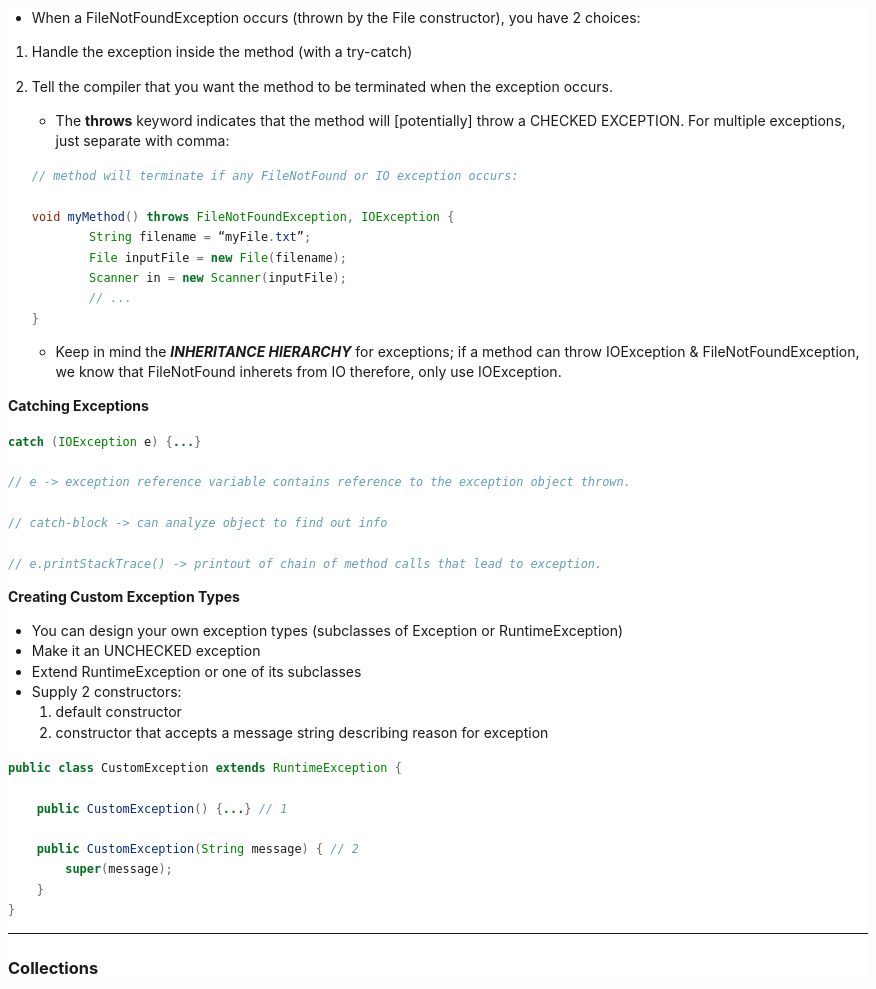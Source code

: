 * When a FileNotFoundException occurs (thrown by the File constructor), you have 2 choices:

1. Handle the exception inside the method (with a try-catch)
2.  Tell the compiler that you want the method to be terminated when the exception occurs.

    * The **throws** keyword indicates that the method will \[potentially] throw a CHECKED EXCEPTION. For multiple exceptions, just separate with comma:

    ```java
    // method will terminate if any FileNotFound or IO exception occurs:

    void myMethod() throws FileNotFoundException, IOException {
    		String filename = “myFile.txt”; 
    		File inputFile = new File(filename); 
    		Scanner in = new Scanner(inputFile);
    		// ...
    }
    ```

    * Keep in mind the _**INHERITANCE HIERARCHY**_ for exceptions; if a method can throw IOException & FileNotFoundException, we know that FileNotFound inherets from IO therefore, only use IOException.

**Catching Exceptions**

```java
catch (IOException e) {...}

// e -> exception reference variable contains reference to the exception object thrown.
  
// catch-block -> can analyze object to find out info

// e.printStackTrace() -> printout of chain of method calls that lead to exception.
```

**Creating Custom Exception Types**

* You can design your own exception types (subclasses of Exception or RuntimeException)
* Make it an UNCHECKED exception
* Extend RuntimeException or one of its subclasses
* Supply 2 constructors:
  1. default constructor
  2. constructor that accepts a message string describing reason for exception

```java
public class CustomException extends RuntimeException {
  	
  	public CustomException() {...} // 1
		
  	public CustomException(String message) { // 2
      	super(message);
    }
}
```

***

### Collections
